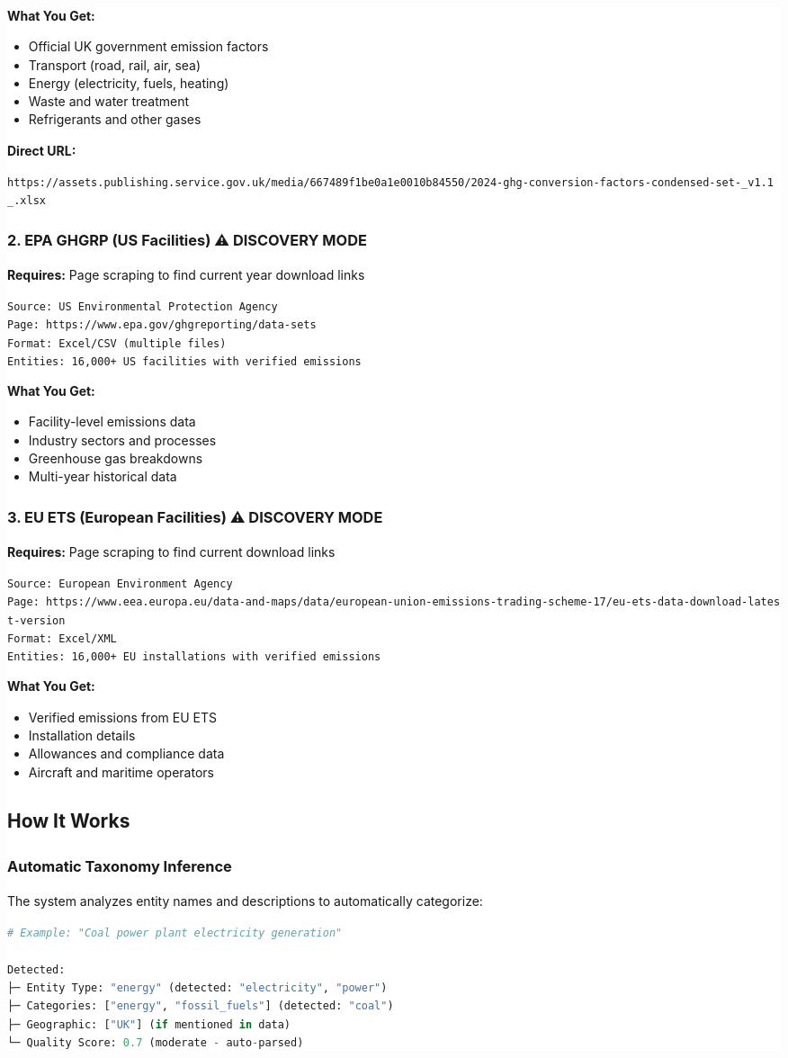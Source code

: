 **What You Get:**
- Official UK government emission factors
- Transport (road, rail, air, sea)
- Energy (electricity, fuels, heating)
- Waste and water treatment
- Refrigerants and other gases

**Direct URL:**
```
https://assets.publishing.service.gov.uk/media/667489f1be0a1e0010b84550/2024-ghg-conversion-factors-condensed-set-_v1.1_.xlsx
```

### 2. EPA GHGRP (US Facilities) ⚠️ DISCOVERY MODE

**Requires:** Page scraping to find current year download links

```
Source: US Environmental Protection Agency
Page: https://www.epa.gov/ghgreporting/data-sets
Format: Excel/CSV (multiple files)
Entities: 16,000+ US facilities with verified emissions
```

**What You Get:**
- Facility-level emissions data
- Industry sectors and processes
- Greenhouse gas breakdowns
- Multi-year historical data

### 3. EU ETS (European Facilities) ⚠️ DISCOVERY MODE

**Requires:** Page scraping to find current download links

```
Source: European Environment Agency
Page: https://www.eea.europa.eu/data-and-maps/data/european-union-emissions-trading-scheme-17/eu-ets-data-download-latest-version
Format: Excel/XML
Entities: 16,000+ EU installations with verified emissions
```

**What You Get:**
- Verified emissions from EU ETS
- Installation details
- Allowances and compliance data
- Aircraft and maritime operators

## How It Works

### Automatic Taxonomy Inference

The system analyzes entity names and descriptions to automatically categorize:

```python
# Example: "Coal power plant electricity generation"

Detected:
├─ Entity Type: "energy" (detected: "electricity", "power")
├─ Categories: ["energy", "fossil_fuels"] (detected: "coal")
├─ Geographic: ["UK"] (if mentioned in data)
└─ Quality Score: 0.7 (moderate - auto-parsed)
```
